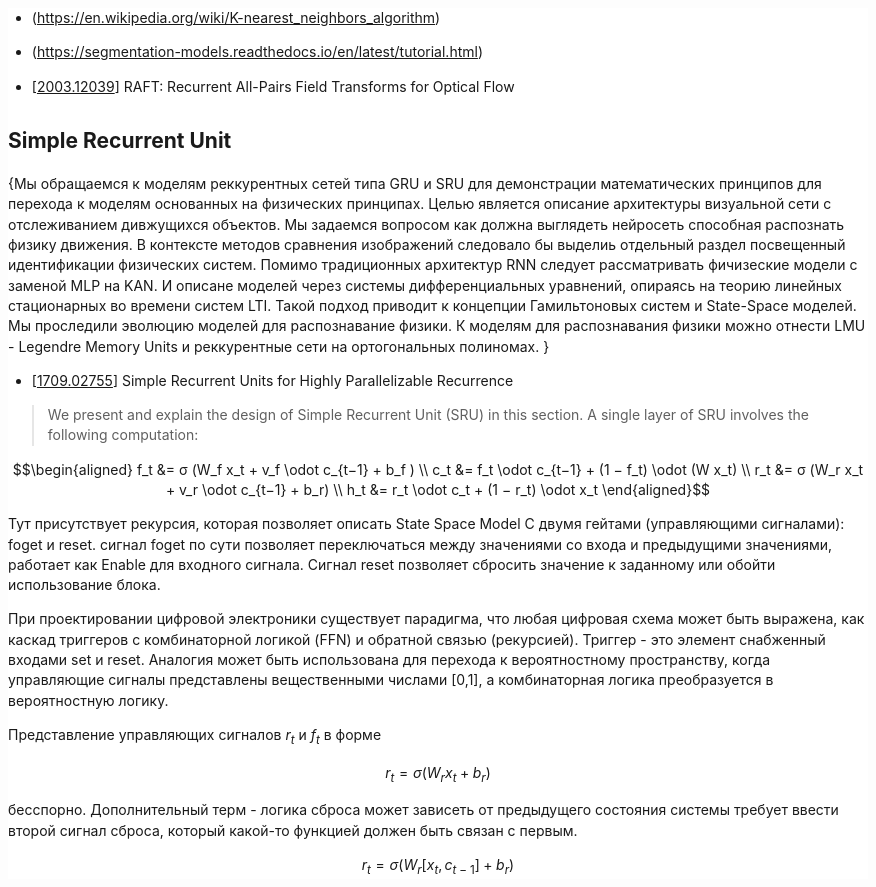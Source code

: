 
* (https://en.wikipedia.org/wiki/K-nearest_neighbors_algorithm)

* (https://segmentation-models.readthedocs.io/en/latest/tutorial.html)


* [[2003.12039](https://arxiv.org/pdf/2003.12039)] RAFT: Recurrent All-Pairs Field Transforms for
Optical Flow 


## Simple Recurrent Unit

{Мы обращаемся к моделям реккурентных сетей типа GRU и SRU для демонстрации математических принципов для перехода к моделям основанных на физических принципах. Целью является описание архитектуры визуальной сети с отслеживанием дивжущихся объектов. Мы задаемся вопросом как должна выглядеть нейросеть способная распознать физику движения. В контексте методов сравнения изображений следовало бы выделиь отдельный раздел посвещенный идентификации физических систем. Помимо традиционных архитектур RNN следует рассматривать фичизеские модели с заменой MLP на KAN. И описане моделей через системы дифференциальных уравнений, опираясь на теорию линейных стационарных во времени систем LTI. Такой подход приводит к концепции Гамильтоновых систем и State-Space моделей. Мы проследили эволюцию моделей для распознавание физики. К моделям для распознавания физики можно отнести LMU - Legendre Memory Units и реккурентные сети на ортогональных полиномах. }

* [[1709.02755](https://arxiv.org/pdf/1709.02755)] Simple Recurrent Units for Highly Parallelizable Recurrence

> We present and explain the design of Simple Recurrent Unit (SRU) in this section. A single layer
of SRU involves the following computation:
```math
\begin{aligned}
f_t &= σ (W_f x_t + v_f \odot c_{t−1} + b_f ) \\
c_t &= f_t \odot c_{t−1} + (1 − f_t) \odot (W x_t) \\
r_t &= σ (W_r x_t + v_r \odot c_{t−1} + b_r) \\
h_t &= r_t \odot c_t + (1 − r_t) \odot x_t
\end{aligned}
```
Тут присутствует рекурсия, которая позволяет описать State Space Model С двумя гейтами (управляющими сигналами): foget и reset. сигнал foget по сути позволяет переключаться между значениями со входа и предыдущими значениями, работает как Enable для входного сигнала. Сигнал reset позволяет сбросить значение к заданному или обойти использование блока. 

При проектировании цифровой электроники существует парадигма, что любая цифровая схема может быть выражена, как каскад триггеров с комбинаторной логикой (FFN) и обратной связью (рекурсией). Триггер - это элемент снабженный входами set и reset. Аналогия может быть использована для перехода к вероятностному пространству, когда управляющие сигналы представлены вещественными числами [0,1], а комбинаторная логика преобразуется в вероятностную логику.

Представление управляющих сигналов $r_t$ и $f_t$ в форме 
```math
r_t = \sigma(W_r x_t + b_r)
```
бесспорно. Дополнительный терм - логика сброса может зависеть от предыдущего состояния системы требует ввести второй сигнал сброса, который какой-то функцией должен быть связан с первым. 
```math
r_t = \sigma(W_r [x_t,c_{t-1}] + b_r)
```
